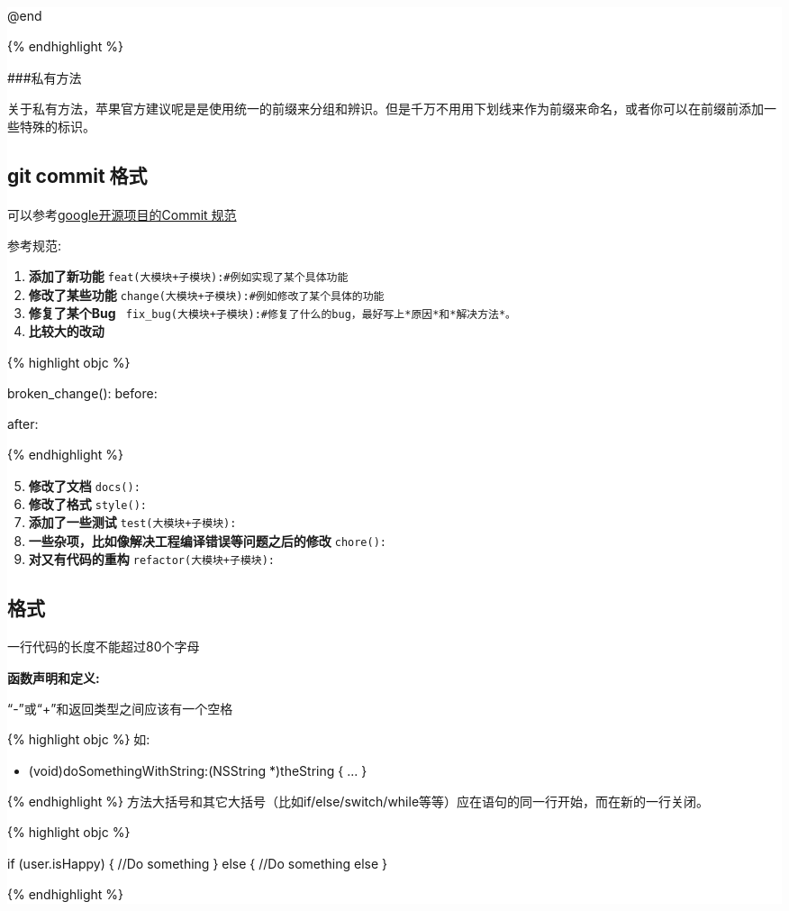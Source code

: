 @end

{% endhighlight %}

###私有方法

关于私有方法，苹果官方建议呢是是使用统一的前缀来分组和辨识。但是千万不用用下划线来作为前缀来命名，或者你可以在前缀前添加一些特殊的标识。


git commit 格式
---

可以参考[google开源项目的Commit 规范](https://docs.google.com/document/d/1QrDFcIiPjSLDn3EL15IJygNPiHORgU1_OOAqWjiDU5Y/edit#)

参考规范:

1. **添加了新功能** ``` feat(大模块+子模块):#例如实现了某个具体功能 ```
2. **修改了某些功能**  ``` change(大模块+子模块):#例如修改了某个具体的功能 ```
3. **修复了某个Bug**  ``` fix_bug(大模块+子模块):#修复了什么的bug，最好写上*原因*和*解决方法*。```
4. **比较大的改动**  

{% highlight objc %}

   broken_change():
   before: 
   
   after:
   
{% endhighlight %}
   
5. **修改了文档** ```docs():```
6. **修改了格式** ```style():```
7. **添加了一些测试** ```test(大模块+子模块):```
8. **一些杂项，比如像解决工程编译错误等问题之后的修改** ```chore():```
9. **对又有代码的重构** ```refactor(大模块+子模块): ```

格式
---
一行代码的长度不能超过80个字母

**函数声明和定义:**

“-”或“+”和返回类型之间应该有一个空格

{% highlight objc %}
如:
- (void)doSomethingWithString:(NSString *)theString {
  ...
}

{% endhighlight %}
方法大括号和其它大括号（比如if/else/switch/while等等）应在语句的同一行开始，而在新的一行关闭。

{% highlight objc %}

if (user.isHappy) {
//Do something
}
else {
//Do something else
}

{% endhighlight %}
